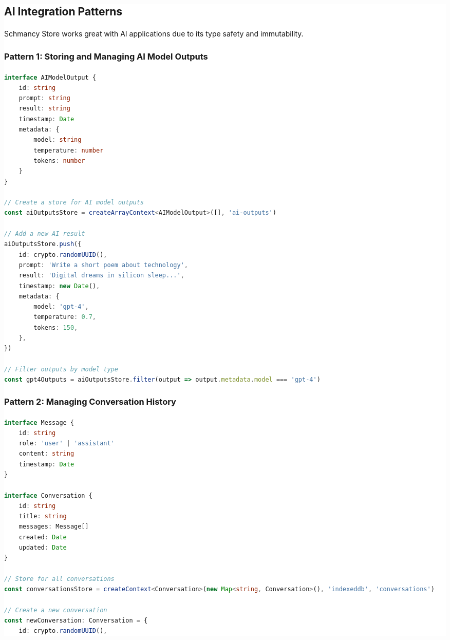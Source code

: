 ## AI Integration Patterns

Schmancy Store works great with AI applications due to its type safety and immutability.

### Pattern 1: Storing and Managing AI Model Outputs

```typescript
interface AIModelOutput {
	id: string
	prompt: string
	result: string
	timestamp: Date
	metadata: {
		model: string
		temperature: number
		tokens: number
	}
}

// Create a store for AI model outputs
const aiOutputsStore = createArrayContext<AIModelOutput>([], 'ai-outputs')

// Add a new AI result
aiOutputsStore.push({
	id: crypto.randomUUID(),
	prompt: 'Write a short poem about technology',
	result: 'Digital dreams in silicon sleep...',
	timestamp: new Date(),
	metadata: {
		model: 'gpt-4',
		temperature: 0.7,
		tokens: 150,
	},
})

// Filter outputs by model type
const gpt4Outputs = aiOutputsStore.filter(output => output.metadata.model === 'gpt-4')
```

### Pattern 2: Managing Conversation History

```typescript
interface Message {
	id: string
	role: 'user' | 'assistant'
	content: string
	timestamp: Date
}

interface Conversation {
	id: string
	title: string
	messages: Message[]
	created: Date
	updated: Date
}

// Store for all conversations
const conversationsStore = createContext<Conversation>(new Map<string, Conversation>(), 'indexeddb', 'conversations')

// Create a new conversation
const newConversation: Conversation = {
	id: crypto.randomUUID(),
```